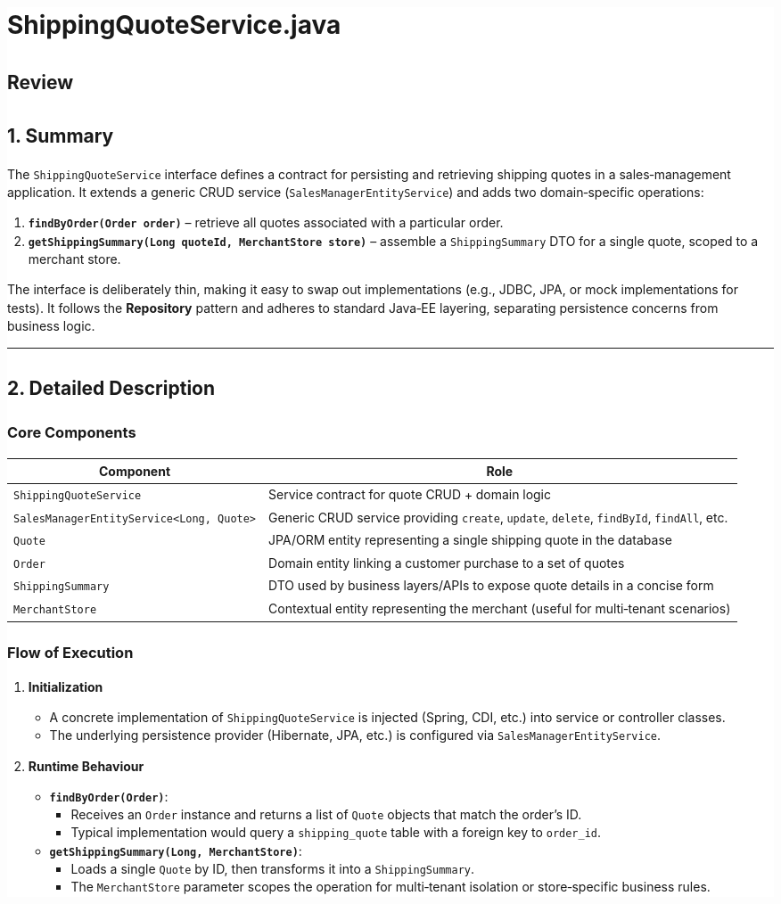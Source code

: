 # ShippingQuoteService.java

## Review

## 1. Summary  

The `ShippingQuoteService` interface defines a contract for persisting and retrieving shipping quotes in a sales‑management application. It extends a generic CRUD service (`SalesManagerEntityService`) and adds two domain‑specific operations:

1. **`findByOrder(Order order)`** – retrieve all quotes associated with a particular order.  
2. **`getShippingSummary(Long quoteId, MerchantStore store)`** – assemble a `ShippingSummary` DTO for a single quote, scoped to a merchant store.

The interface is deliberately thin, making it easy to swap out implementations (e.g., JDBC, JPA, or mock implementations for tests). It follows the **Repository** pattern and adheres to standard Java‑EE layering, separating persistence concerns from business logic.

---

## 2. Detailed Description  

### Core Components  

| Component | Role |
|-----------|------|
| `ShippingQuoteService` | Service contract for quote CRUD + domain logic |
| `SalesManagerEntityService<Long, Quote>` | Generic CRUD service providing `create`, `update`, `delete`, `findById`, `findAll`, etc. |
| `Quote` | JPA/ORM entity representing a single shipping quote in the database |
| `Order` | Domain entity linking a customer purchase to a set of quotes |
| `ShippingSummary` | DTO used by business layers/APIs to expose quote details in a concise form |
| `MerchantStore` | Contextual entity representing the merchant (useful for multi‑tenant scenarios) |

### Flow of Execution  

1. **Initialization**  
   - A concrete implementation of `ShippingQuoteService` is injected (Spring, CDI, etc.) into service or controller classes.  
   - The underlying persistence provider (Hibernate, JPA, etc.) is configured via `SalesManagerEntityService`.

2. **Runtime Behaviour**  
   - **`findByOrder(Order)`**:  
     * Receives an `Order` instance and returns a list of `Quote` objects that match the order’s ID.  
     * Typical implementation would query a `shipping_quote` table with a foreign key to `order_id`.  
   - **`getShippingSummary(Long, MerchantStore)`**:  
     * Loads a single `Quote` by ID, then transforms it into a `ShippingSummary`.  
     * The `MerchantStore` parameter scopes the operation for multi‑tenant isolation or store‑specific business rules.  
